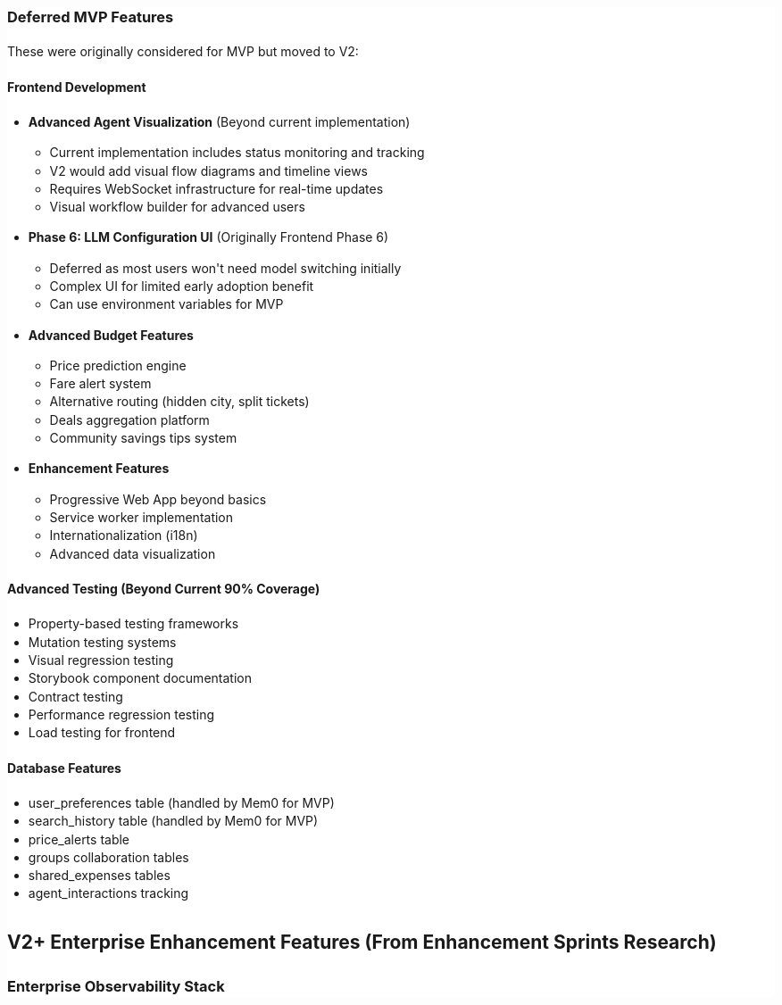 ### Deferred MVP Features

These were originally considered for MVP but moved to V2:

#### Frontend Development

- **Advanced Agent Visualization** (Beyond current implementation)
  - Current implementation includes status monitoring and tracking
  - V2 would add visual flow diagrams and timeline views
  - Requires WebSocket infrastructure for real-time updates
  - Visual workflow builder for advanced users

- **Phase 6: LLM Configuration UI** (Originally Frontend Phase 6)
  - Deferred as most users won't need model switching initially
  - Complex UI for limited early adoption benefit
  - Can use environment variables for MVP

- **Advanced Budget Features**
  - Price prediction engine
  - Fare alert system  
  - Alternative routing (hidden city, split tickets)
  - Deals aggregation platform
  - Community savings tips system

- **Enhancement Features**
  - Progressive Web App beyond basics
  - Service worker implementation
  - Internationalization (i18n)
  - Advanced data visualization

#### Advanced Testing (Beyond Current 90% Coverage)

- Property-based testing frameworks
- Mutation testing systems  
- Visual regression testing
- Storybook component documentation
- Contract testing
- Performance regression testing
- Load testing for frontend

#### Database Features  

- user_preferences table (handled by Mem0 for MVP)
- search_history table (handled by Mem0 for MVP)
- price_alerts table
- groups collaboration tables
- shared_expenses tables
- agent_interactions tracking

## V2+ Enterprise Enhancement Features (From Enhancement Sprints Research)

### Enterprise Observability Stack
